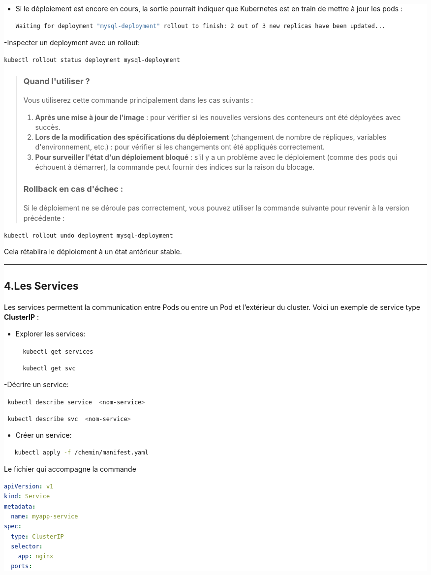 - Si le déploiement est encore en cours, la sortie pourrait indiquer que Kubernetes est en train de mettre à jour les pods :

  ```bash
  Waiting for deployment "mysql-deployment" rollout to finish: 2 out of 3 new replicas have been updated...
  ```
-Inspecter un deployment avec un rollout:

``` bash
kubectl rollout status deployment mysql-deployment
```

> ### Quand l'utiliser ?
> Vous utiliserez cette commande principalement dans les cas suivants :
> 1. **Après une mise à jour de l'image** : pour vérifier si les nouvelles versions des conteneurs ont été déployées avec succès.
> 2. **Lors de la modification des spécifications du déploiement** (changement de nombre de répliques, variables d'environnement, etc.) : pour vérifier si les changements ont été appliqués correctement.
> 3. **Pour surveiller l'état d'un déploiement bloqué** : s'il y a un problème avec le déploiement (comme des pods qui échouent à démarrer), la commande peut fournir des indices sur la raison du blocage.
> ### Rollback en cas d'échec :
> Si le déploiement ne se déroule pas correctement, vous pouvez utiliser la commande suivante pour revenir à la version précédente :

```bash
kubectl rollout undo deployment mysql-deployment
``` 

Cela rétablira le déploiement à un état antérieur stable.

---

## 4.Les Services
Les services permettent la communication entre Pods ou entre un Pod et l’extérieur du cluster. Voici un exemple de service type **ClusterIP** :

- Explorer les services:
  ``` bash
    kubectl get services
  ```
  ``` bash
    kubectl get svc
  ```
-Décrire un service: 
``` bash
 kubectl describe service  <nom-service>
```
``` bash
 kubectl describe svc  <nom-service>
```

- Créer un service:

``` bash
   kubectl apply -f /chemin/manifest.yaml
```
Le fichier qui accompagne la commande
```yaml
apiVersion: v1
kind: Service
metadata:
  name: myapp-service
spec:
  type: ClusterIP
  selector:
    app: nginx
  ports:
```